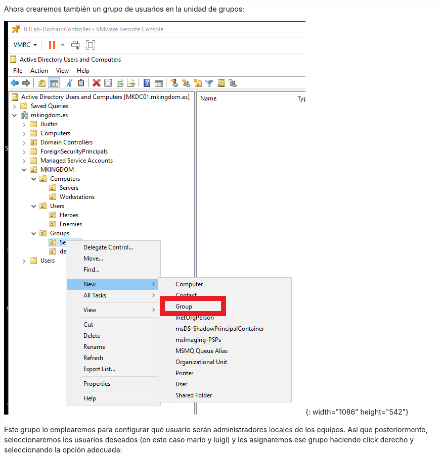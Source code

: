 
Ahora crearemos también un grupo de usuarios en la unidad de grupos:

![img](/assets/img/domainController/img47.bmp){: width="1086" height="542"}

Este grupo lo emplearemos para configurar qué usuario serán administradores locales de los equipos. Así que posteriormente, seleccionaremos los usuarios deseados (en este caso mario y luigi) y les asignaremos ese grupo haciendo click derecho y seleccionando la opción adecuada:
